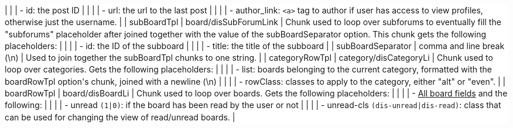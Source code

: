 |                                  |                            | - id: the post ID                                                                                                                                                                                                                                                                                                                                                    |
|                                  |                            | - url: the url to the last post                                                                                                                                                                                                                                                                                                                                      |
|                                  |                            | - author\_link: `<a>` tag to author if user has access to view profiles, otherwise just the username.                                                                                                                                                                                                                                                                |
| subBoardTpl                      | board/disSubForumLink      | Chunk used to loop over subforums to eventually fill the "subforums" placeholder after joined together with the value of the subBoardSeparator option. This chunk gets the following placeholders:                                                                                                                                                                   |
|                                  |                            | - id: the ID of the subboard                                                                                                                                                                                                                                                                                                                                         |
|                                  |                            | - title: the title of the subboard                                                                                                                                                                                                                                                                                                                                   |
| subBoardSeparator                | comma and line break (\\n) | Used to join together the subBoardTpl chunks to one string.                                                                                                                                                                                                                                                                                                          |
| categoryRowTpl                   | category/disCategoryLi     | Chunk used to loop over categories. Gets the following placeholders:                                                                                                                                                                                                                                                                                                 |
|                                  |                            | - list: boards belonging to the current category, formatted with the boardRowTpl option's chunk, joined with a newline (\\n)                                                                                                                                                                                                                                         |
|                                  |                            | - rowClass: classes to apply to the category, either "alt" or "even".                                                                                                                                                                                                                                                                                                |
| boardRowTpl                      | board/disBoardLi           | Chunk used to loop over boards. Gets the following placeholders:                                                                                                                                                                                                                                                                                                     |
|                                  |                            | - [All board fields](http://rtfm.modx.com/display/ADDON/Discuss.Database+Model#Discuss.DatabaseModel-disBoardBoards) and the following:                                                                                                                                                                                                                              |
|                                  |                            | - unread `(1|0)`: if the board has been read by the user or not                                                                                                                                                                                                                                                                                                      |
|                                  |                            | - unread-cls `(dis-unread|dis-read)`: class that can be used for changing the view of read/unread boards.                                                                                                                                                                                                                                                            |